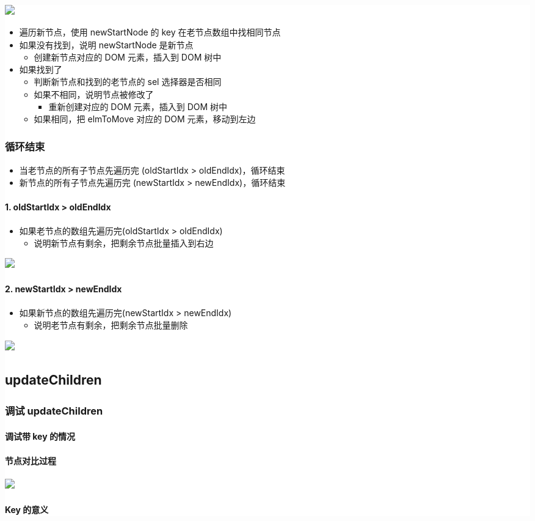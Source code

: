 <img src="/images/vue/453.jpg" style="width: 100%; display:inline-block; margin: 0 ;">

- 遍历新节点，使用 newStartNode 的 key 在老节点数组中找相同节点
- 如果没有找到，说明 newStartNode 是新节点
  - 创建新节点对应的 DOM 元素，插入到 DOM 树中
- 如果找到了
  - 判断新节点和找到的老节点的 sel 选择器是否相同
  - 如果不相同，说明节点被修改了
    - 重新创建对应的 DOM 元素，插入到 DOM 树中
  - 如果相同，把 elmToMove 对应的 DOM 元素，移动到左边

### 循环结束

- 当老节点的所有子节点先遍历完 (oldStartIdx > oldEndIdx)，循环结束
- 新节点的所有子节点先遍历完 (newStartIdx > newEndIdx)，循环结束

#### 1. oldStartIdx > oldEndIdx

- 如果老节点的数组先遍历完(oldStartIdx > oldEndIdx)
  - 说明新节点有剩余，把剩余节点批量插入到右边

<img src="/images/vue/454.jpg" style="width: 100%; display:inline-block; margin: 0 ;">

#### 2. newStartIdx > newEndIdx
- 如果新节点的数组先遍历完(newStartIdx > newEndIdx)
  - 说明老节点有剩余，把剩余节点批量删除

<img src="/images/vue/455.jpg" style="width: 100%; display:inline-block; margin: 0 ;">

## updateChildren

### 调试 updateChildren

#### 调试带 key 的情况

#### 节点对比过程

<img src="/images/vue/456.jpg" style="width: 100%; display:inline-block; margin: 0 ;">

#### Key 的意义
